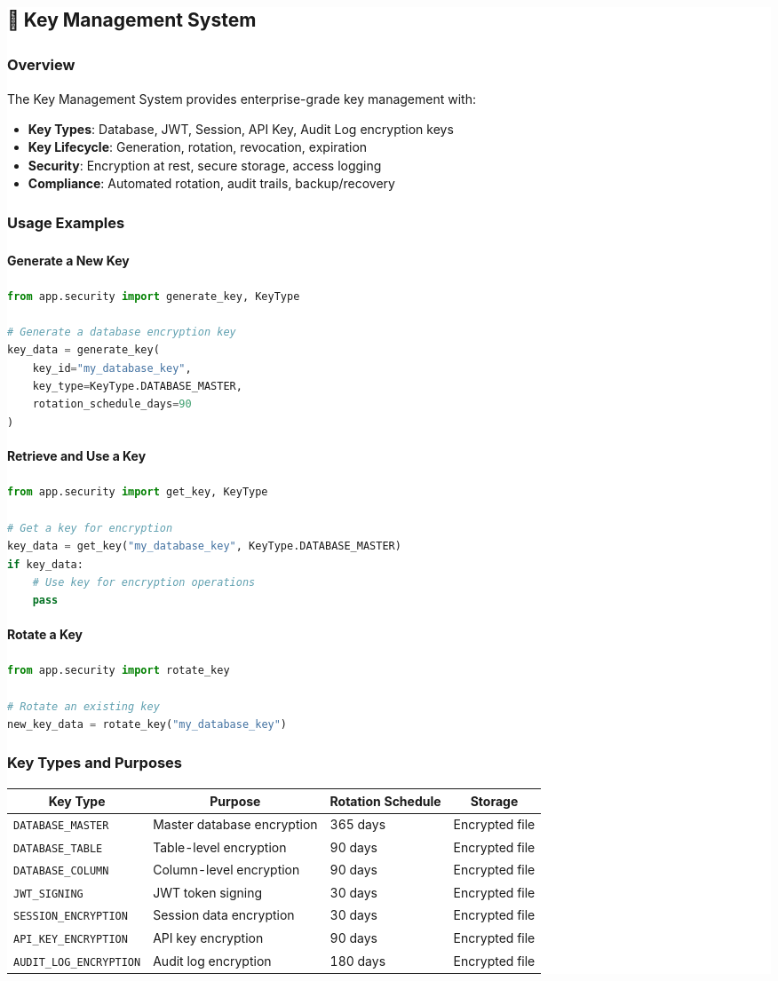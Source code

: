 ## 🔑 Key Management System

### Overview

The Key Management System provides enterprise-grade key management with:

- **Key Types**: Database, JWT, Session, API Key, Audit Log encryption keys
- **Key Lifecycle**: Generation, rotation, revocation, expiration
- **Security**: Encryption at rest, secure storage, access logging
- **Compliance**: Automated rotation, audit trails, backup/recovery

### Usage Examples

#### Generate a New Key

```python
from app.security import generate_key, KeyType

# Generate a database encryption key
key_data = generate_key(
    key_id="my_database_key",
    key_type=KeyType.DATABASE_MASTER,
    rotation_schedule_days=90
)
```

#### Retrieve and Use a Key

```python
from app.security import get_key, KeyType

# Get a key for encryption
key_data = get_key("my_database_key", KeyType.DATABASE_MASTER)
if key_data:
    # Use key for encryption operations
    pass
```

#### Rotate a Key

```python
from app.security import rotate_key

# Rotate an existing key
new_key_data = rotate_key("my_database_key")
```

### Key Types and Purposes

| Key Type               | Purpose                    | Rotation Schedule | Storage        |
| ---------------------- | -------------------------- | ----------------- | -------------- |
| `DATABASE_MASTER`      | Master database encryption | 365 days          | Encrypted file |
| `DATABASE_TABLE`       | Table-level encryption     | 90 days           | Encrypted file |
| `DATABASE_COLUMN`      | Column-level encryption    | 90 days           | Encrypted file |
| `JWT_SIGNING`          | JWT token signing          | 30 days           | Encrypted file |
| `SESSION_ENCRYPTION`   | Session data encryption    | 30 days           | Encrypted file |
| `API_KEY_ENCRYPTION`   | API key encryption         | 90 days           | Encrypted file |
| `AUDIT_LOG_ENCRYPTION` | Audit log encryption       | 180 days          | Encrypted file |

